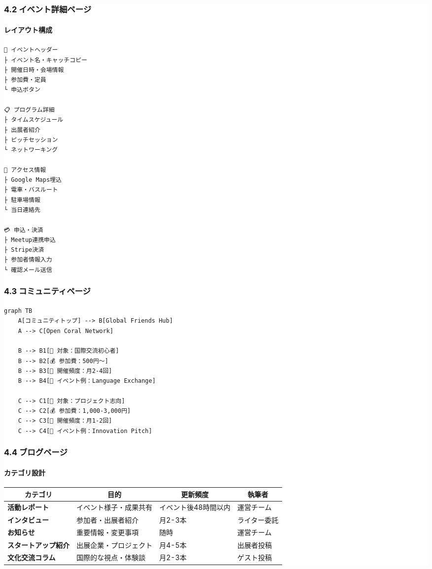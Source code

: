 ### 4.2 イベント詳細ページ

#### レイアウト構成
```
🎯 イベントヘッダー
├ イベント名・キャッチコピー
├ 開催日時・会場情報
├ 参加費・定員
└ 申込ボタン

📋 プログラム詳細
├ タイムスケジュール
├ 出展者紹介
├ ピッチセッション
└ ネットワーキング

📍 アクセス情報
├ Google Maps埋込
├ 電車・バスルート
├ 駐車場情報
└ 当日連絡先

💳 申込・決済
├ Meetup連携申込
├ Stripe決済
├ 参加者情報入力
└ 確認メール送信
```

### 4.3 コミュニティページ

```mermaid
graph TB
    A[コミュニティトップ] --> B[Global Friends Hub]
    A --> C[Open Coral Network]
    
    B --> B1[🎯 対象：国際交流初心者]
    B --> B2[💰 参加費：500円〜]
    B --> B3[📅 開催頻度：月2-4回]
    B --> B4[🎪 イベント例：Language Exchange]
    
    C --> C1[🎯 対象：プロジェクト志向]
    C --> C2[💰 参加費：1,000-3,000円]
    C --> C3[📅 開催頻度：月1-2回]
    C --> C4[🎪 イベント例：Innovation Pitch]
```

### 4.4 ブログページ

#### カテゴリ設計
| カテゴリ | 目的 | 更新頻度 | 執筆者 |
|----------|------|----------|--------|
| **活動レポート** | イベント様子・成果共有 | イベント後48時間以内 | 運営チーム |
| **インタビュー** | 参加者・出展者紹介 | 月2-3本 | ライター委託 |
| **お知らせ** | 重要情報・変更事項 | 随時 | 運営チーム |
| **スタートアップ紹介** | 出展企業・プロジェクト | 月4-5本 | 出展者投稿 |
| **文化交流コラム** | 国際的な視点・体験談 | 月2-3本 | ゲスト投稿 |
